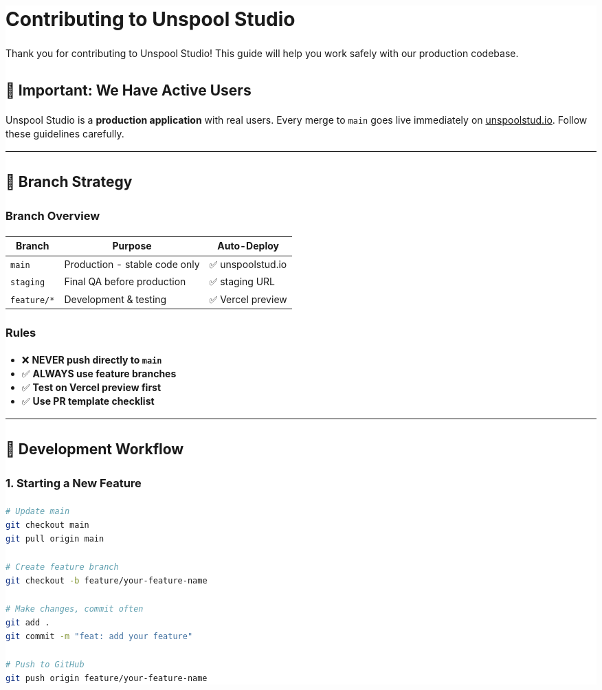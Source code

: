 # Contributing to Unspool Studio

Thank you for contributing to Unspool Studio! This guide will help you work safely with our production codebase.

## 🚨 Important: We Have Active Users

Unspool Studio is a **production application** with real users. Every merge to `main` goes live immediately on [unspoolstud.io](https://unspoolstud.io). Follow these guidelines carefully.

---

## 🌿 Branch Strategy

### Branch Overview
| Branch | Purpose | Auto-Deploy |
|--------|---------|-------------|
| `main` | Production - stable code only | ✅ unspoolstud.io |
| `staging` | Final QA before production | ✅ staging URL |
| `feature/*` | Development & testing | ✅ Vercel preview |

### Rules
- ❌ **NEVER push directly to `main`**
- ✅ **ALWAYS use feature branches**
- ✅ **Test on Vercel preview first**
- ✅ **Use PR template checklist**

---

## 🚀 Development Workflow

### 1. Starting a New Feature

```bash
# Update main
git checkout main
git pull origin main

# Create feature branch
git checkout -b feature/your-feature-name

# Make changes, commit often
git add .
git commit -m "feat: add your feature"

# Push to GitHub
git push origin feature/your-feature-name
```
